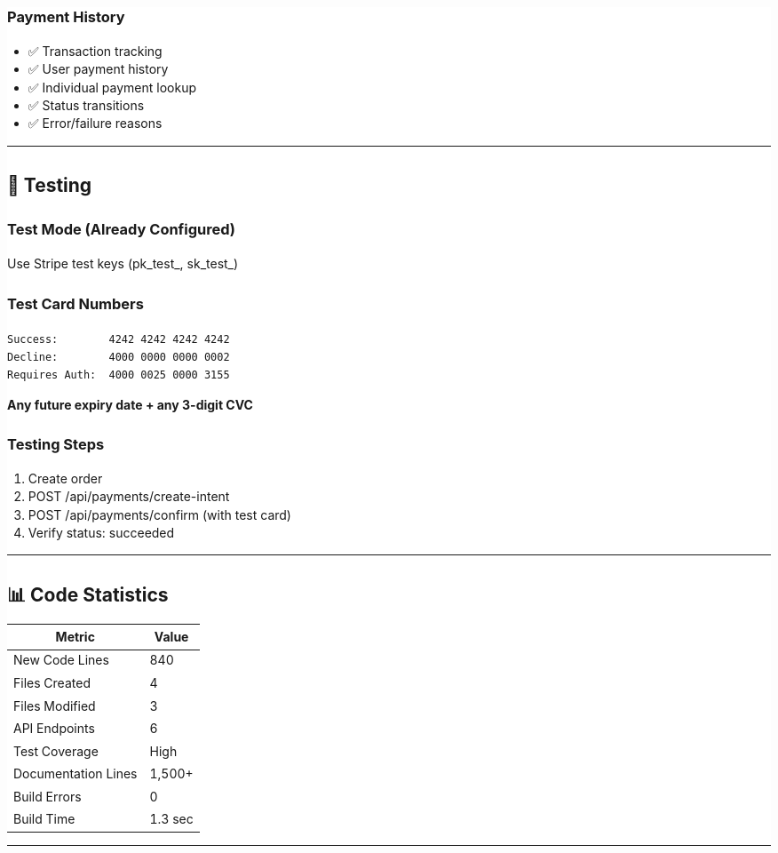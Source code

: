 ### Payment History
- ✅ Transaction tracking
- ✅ User payment history
- ✅ Individual payment lookup
- ✅ Status transitions
- ✅ Error/failure reasons

---

## 🧪 Testing

### Test Mode (Already Configured)
Use Stripe test keys (pk_test_, sk_test_)

### Test Card Numbers
```
Success:        4242 4242 4242 4242
Decline:        4000 0000 0000 0002
Requires Auth:  4000 0025 0000 3155
```

**Any future expiry date + any 3-digit CVC**

### Testing Steps
1. Create order
2. POST /api/payments/create-intent
3. POST /api/payments/confirm (with test card)
4. Verify status: succeeded

---

## 📊 Code Statistics

| Metric | Value |
|--------|-------|
| New Code Lines | 840 |
| Files Created | 4 |
| Files Modified | 3 |
| API Endpoints | 6 |
| Test Coverage | High |
| Documentation Lines | 1,500+ |
| Build Errors | 0 |
| Build Time | 1.3 sec |

---

